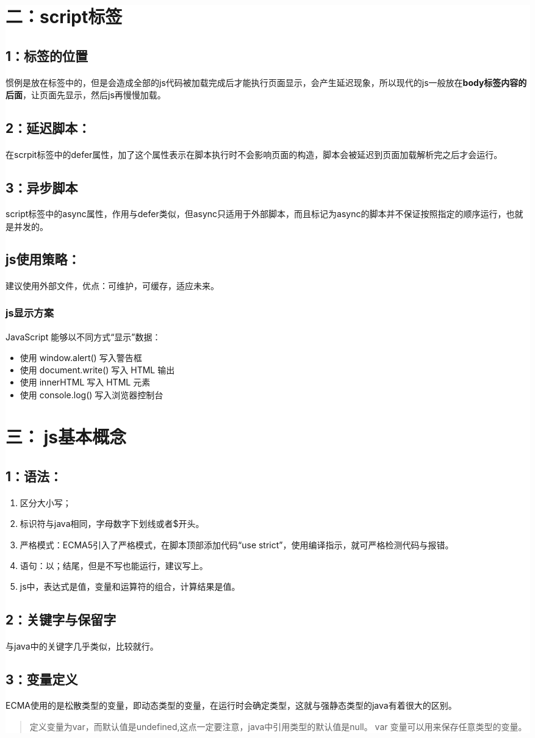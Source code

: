 # 二：script标签

## 1：标签的位置

惯例是放在<head>标签中的，但是会造成全部的js代码被加载完成后才能执行页面显示，会产生延迟现象，所以现代的js一般放在**body标签内容的后面**，让页面先显示，然后js再慢慢加载。

## 2：延迟脚本：

在scrpit标签中的defer属性，加了这个属性表示在脚本执行时不会影响页面的构造，脚本会被延迟到页面加载解析完之后才会运行。

## 3：异步脚本

script标签中的async属性，作用与defer类似，但async只适用于外部脚本，而且标记为async的脚本并不保证按照指定的顺序运行，也就是并发的。

## js使用策略：

建议使用外部文件，优点：可维护，可缓存，适应未来。

### js显示方案

JavaScript 能够以不同方式“显示”数据：

- 使用  window.alert()  写入警告框
- 使用  document.write()  写入 HTML 输出
- 使用  innerHTML  写入 HTML 元素
- 使用  console.log()  写入浏览器控制台

# 三： js基本概念

## 1：语法：

1. 区分大小写；

2. 标识符与java相同，字母数字下划线或者$开头。

3. 严格模式：ECMA5引入了严格模式，在脚本顶部添加代码“use strict”，使用编译指示，就可严格检测代码与报错。

4. 语句：以；结尾，但是不写也能运行，建议写上。

5. js中，表达式是值，变量和运算符的组合，计算结果是值。

## 2：关键字与保留字

与java中的关键字几乎类似，比较就行。

## 3：变量定义

ECMA使用的是松散类型的变量，即动态类型的变量，在运行时会确定类型，这就与强静态类型的java有着很大的区别。 

> 定义变量为var，而默认值是undefined,这点一定要注意，java中引用类型的默认值是null。 var 变量可以用来保存任意类型的变量。
